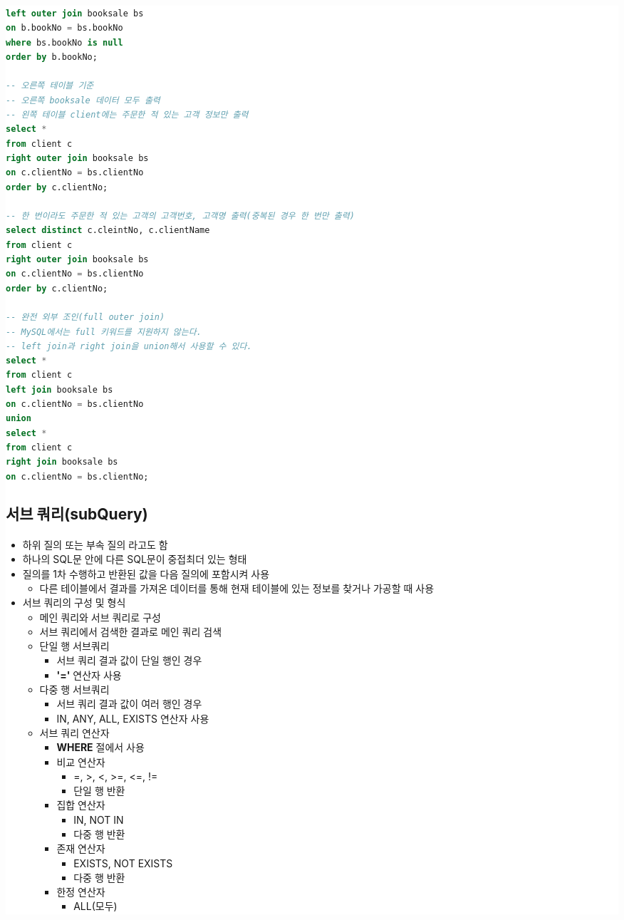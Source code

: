 ~~~sql
left outer join booksale bs
on b.bookNo = bs.bookNo
where bs.bookNo is null
order by b.bookNo;

-- 오른쪽 테이블 기준
-- 오른쪽 booksale 데이터 모두 출력
-- 왼쪽 테이블 client에는 주문한 적 있는 고객 정보만 출력
select *
from client c
right outer join booksale bs
on c.clientNo = bs.clientNo
order by c.clientNo;

-- 한 번이라도 주문한 적 있는 고객의 고객번호, 고객명 출력(중복된 경우 한 번만 출력)
select distinct c.cleintNo, c.clientName
from client c
right outer join booksale bs
on c.clientNo = bs.clientNo
order by c.clientNo;

-- 완전 외부 조인(full outer join)
-- MySQL에서는 full 키워드를 지원하지 않는다.
-- left join과 right join을 union해서 사용할 수 있다.
select *
from client c
left join booksale bs
on c.clientNo = bs.clientNo
union
select *
from client c
right join booksale bs
on c.clientNo = bs.clientNo;
~~~

## 서브 쿼리(subQuery)
- 하위 질의 또는 부속 질의 라고도 함
- 하나의 SQL문 안에 다른 SQL문이 중접최더 있는 형태
- 질의를 1차 수행하고 반환된 값을 다음 질의에 포함시켜 사용
  - 다른 테이블에서 결과를 가져온 데이터를 통해 현재 테이블에 있는 정보를 찾거나 가공할 때 사용
- 서브 쿼리의 구성 및 형식
  - 메인 쿼리와 서브 쿼리로 구성
  - 서브 쿼리에서 검색한 결과로 메인 쿼리 검색
  - 단일 행 서브쿼리
    - 서브 쿼리 결과 값이 단일 행인 경우
    - __'='__ 연산자 사용
  - 다중 행 서브쿼리
    - 서브 쿼리 결과 값이 여러 행인 경우
    - IN, ANY, ALL, EXISTS 연산자 사용
  - 서브 쿼리 연산자
    - __WHERE__ 절에서 사용
    - 비교 연산자
      - =, >, <, >=, <=, !=
      - 단일 행 반환
    - 집합 연산자
      - IN, NOT IN
      - 다중 행 반환
    - 존재 연산자
      - EXISTS, NOT EXISTS
      - 다중 행 반환
    - 한정 연산자 
      - ALL(모두)